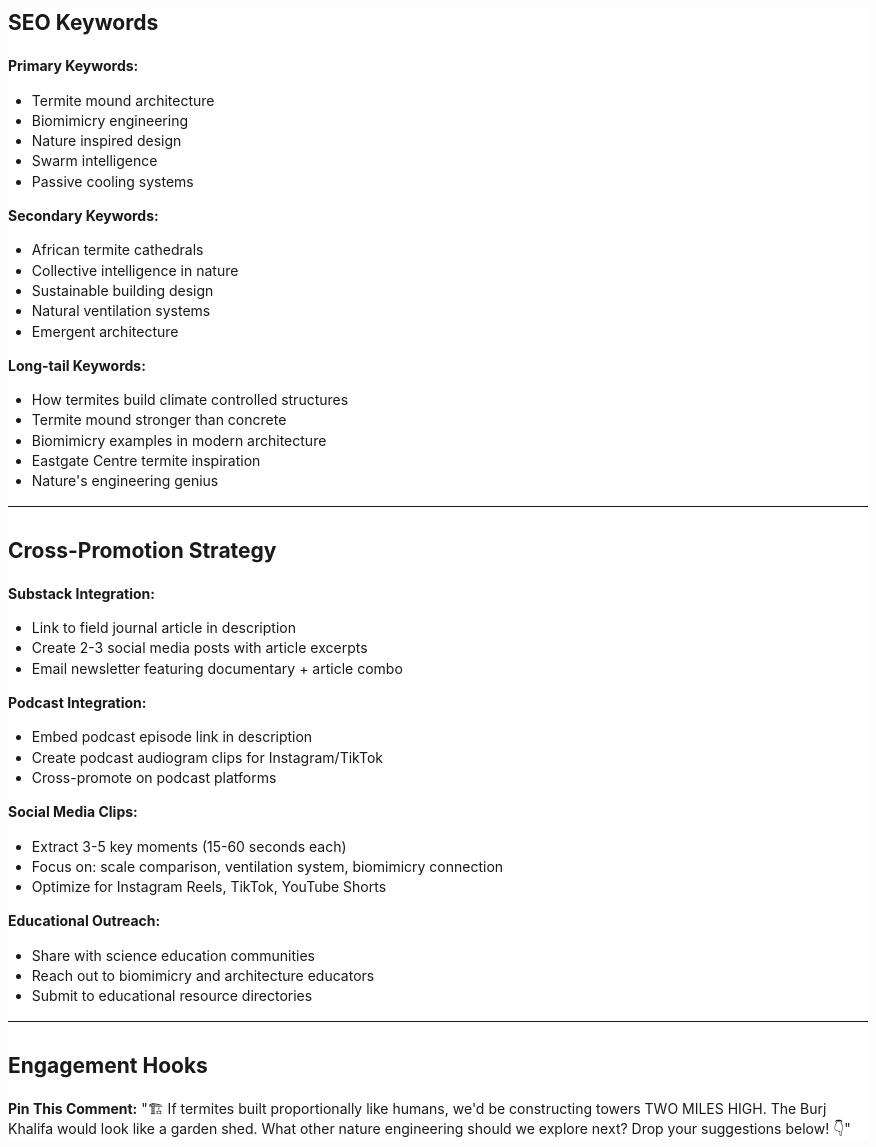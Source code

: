 
## SEO Keywords

**Primary Keywords:**
- Termite mound architecture
- Biomimicry engineering
- Nature inspired design
- Swarm intelligence
- Passive cooling systems

**Secondary Keywords:**
- African termite cathedrals
- Collective intelligence in nature
- Sustainable building design
- Natural ventilation systems
- Emergent architecture

**Long-tail Keywords:**
- How termites build climate controlled structures
- Termite mound stronger than concrete
- Biomimicry examples in modern architecture
- Eastgate Centre termite inspiration
- Nature's engineering genius

---

## Cross-Promotion Strategy

**Substack Integration:**
- Link to field journal article in description
- Create 2-3 social media posts with article excerpts
- Email newsletter featuring documentary + article combo

**Podcast Integration:**
- Embed podcast episode link in description
- Create podcast audiogram clips for Instagram/TikTok
- Cross-promote on podcast platforms

**Social Media Clips:**
- Extract 3-5 key moments (15-60 seconds each)
- Focus on: scale comparison, ventilation system, biomimicry connection
- Optimize for Instagram Reels, TikTok, YouTube Shorts

**Educational Outreach:**
- Share with science education communities
- Reach out to biomimicry and architecture educators
- Submit to educational resource directories

---

## Engagement Hooks

**Pin This Comment:**
"🏗️ If termites built proportionally like humans, we'd be constructing towers TWO MILES HIGH. The Burj Khalifa would look like a garden shed. What other nature engineering should we explore next? Drop your suggestions below! 👇"
